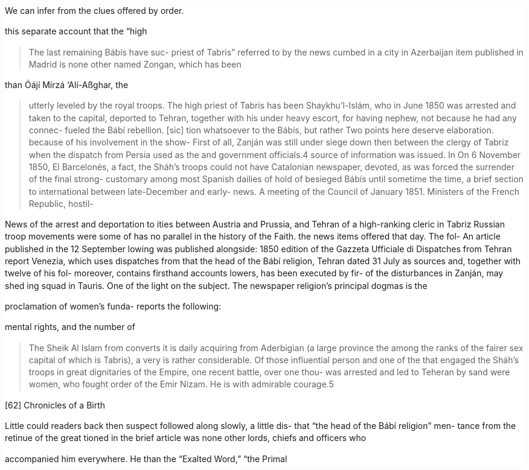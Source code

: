 We can infer from the clues offered by
order.

this separate account that the “high
> The last remaining Bábís have suc-        priest of Tabris” referred to by the news
> cumbed in a city in Azerbaijan            item published in Madrid is none other
named Zongan, which has been

than Óájí Mírzá ‘Alí-Aßghar, the
> utterly leveled by the royal troops.
> The high priest of Tabris has been        Shaykhu’l-Islám, who in June 1850 was
> arrested and taken to the capital,        deported to Tehran, together with his
> under heavy escort, for having            nephew, not because he had any connec-
> fueled the Bábí rebellion. [sic]          tion whatsoever to the Bábís, but rather
Two points here deserve elaboration.         because of his involvement in the show-
First of all, Zanján was still under siege     down then between the clergy of Tabriz
when the dispatch from Persia used as the      and government officials.4
source of information was issued. In              On 6 November 1850, El Barcelonés, a
fact, the Sháh’s troops could not have         Catalonian newspaper, devoted, as was
forced the surrender of the final strong-      customary among most Spanish dailies of
hold of besieged Bábís until sometime          the time, a brief section to international
between late-December and early-               news. A meeting of the Council of
January 1851.                                  Ministers of the French Republic, hostil-

News of the arrest and deportation to       ities between Austria and Prussia, and
Tehran of a high-ranking cleric in Tabriz      Russian troop movements were some of
has no parallel in the history of the Faith.   the news items offered that day. The fol-
An article published in the 12 September       lowing was published alongside:
1850 edition of the Gazzeta Ufficiale di          Dispatches from Tehran report
Venezia, which uses dispatches from               that the head of the Bábí religion,
Tehran dated 31 July as sources and,              together with twelve of his fol-
moreover, contains firsthand accounts             lowers, has been executed by fir-
of the disturbances in Zanján, may shed           ing squad in Tauris. One of the
light on the subject. The newspaper               religion’s principal dogmas is the

proclamation of women’s funda-
reports the following:

mental rights, and the number of
> The Sheik Al Islam from                      converts it is daily acquiring from
> Aderbigian (a large province the             among the ranks of the fairer sex
> capital of which is Tabris), a very          is rather considerable. Of those
> influential person and one of the            that engaged the Sháh’s troops in
> great dignitaries of the Empire,             one recent battle, over one thou-
> was arrested and led to Teheran by           sand were women, who fought
> order of the Emir Nizam. He is               with admirable courage.5

\[62\] Chronicles of a Birth

Little could readers back then suspect        followed along slowly, a little dis-
that “the head of the Bábí religion” men-       tance from the retinue of the great
tioned in the brief article was none other      lords, chiefs and officers who

accompanied him everywhere. He
than the “Exalted Word,” “the Primal

